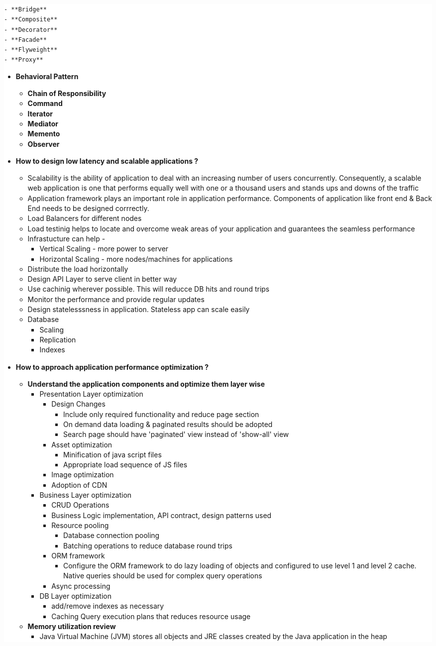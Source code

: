     - **Bridge**
    - **Composite**
    - **Decorator**
    - **Facade**
    - **Flyweight**
    - **Proxy**
  - **Behavioral Pattern**
    - **Chain of Responsibility**
    - **Command**
    - **Iterator**
    - **Mediator**
    - **Memento**
    - **Observer**

- **How to design low latency and scalable applications ?**
  - Scalability is the ability of application to deal with an increasing number of users concurrently. Consequently, a scalable web application is one that performs equally well with one or a thousand users and stands ups and downs of the traffic
  - Application framework plays an important role in application performance. Components of application like front end & Back End needs to be designed corrrectly.
  - Load Balancers for different nodes
  - Load testinig helps to locate and overcome weak areas of your application and guarantees the seamless performance
  - Infrastucture can help -
    - Vertical Scaling - more power to server
    - Horizontal Scaling - more nodes/machines for applications
  - Distribute the load horizontally
  - Design API Layer to serve client in better way
  - Use cachinig wherever possible. This will reducce DB hits and round trips
  - Monitor the performance and provide regular updates
  - Design statelesssness in application. Stateless app can scale easily
  - Database
    - Scaling
    - Replication
    - Indexes

- **How to approach application performance optimization ?**
  - **Understand the application components and optimize them layer wise**
    - Presentation Layer optimization
      - Design Changes
        - Include only required functionality and reduce page section
        - On demand data loading & paginated results should be adopted
        - Search page should have 'paginated' view instead of 'show-all' view
      - Asset optimization
        - Minification of java script files
        - Appropriate load sequence of JS files
      - Image optimization
      - Adoption of CDN
    - Business Layer optimization
      - CRUD Operations
      - Business Logic implementation, API contract, design patterns used 
      - Resource pooling
        - Database connection pooling
        - Batching operations to reduce database round trips
      - ORM framework
        - Configure the ORM framework to do lazy loading of objects and configured to use level 1 and level 2 cache. Native queries should be used for complex query operations
      - Async processing
    - DB Layer optimization
      - add/remove indexes as necessary
      - Caching Query execution plans that reduces resource usage
  - **Memory utilization review**
    - Java Virtual Machine (JVM) stores all objects and JRE classes created by the Java application in the heap